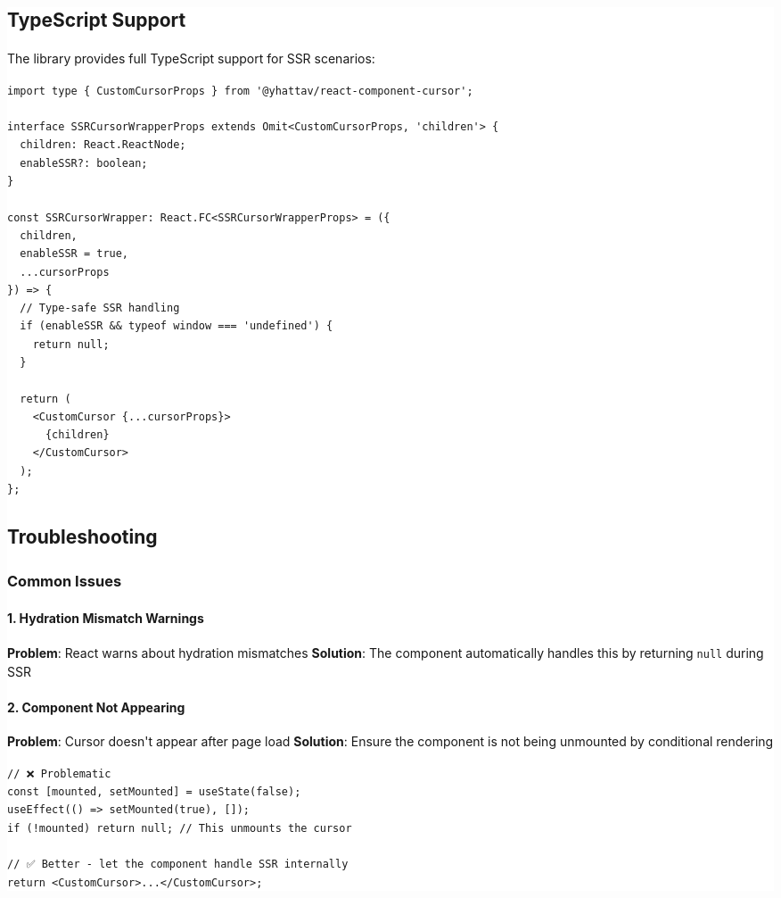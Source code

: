 ## TypeScript Support

The library provides full TypeScript support for SSR scenarios:

```tsx
import type { CustomCursorProps } from '@yhattav/react-component-cursor';

interface SSRCursorWrapperProps extends Omit<CustomCursorProps, 'children'> {
  children: React.ReactNode;
  enableSSR?: boolean;
}

const SSRCursorWrapper: React.FC<SSRCursorWrapperProps> = ({
  children,
  enableSSR = true,
  ...cursorProps
}) => {
  // Type-safe SSR handling
  if (enableSSR && typeof window === 'undefined') {
    return null;
  }

  return (
    <CustomCursor {...cursorProps}>
      {children}
    </CustomCursor>
  );
};
```

## Troubleshooting

### Common Issues

#### 1. Hydration Mismatch Warnings

**Problem**: React warns about hydration mismatches
**Solution**: The component automatically handles this by returning `null` during SSR

#### 2. Component Not Appearing

**Problem**: Cursor doesn't appear after page load
**Solution**: Ensure the component is not being unmounted by conditional rendering

```tsx
// ❌ Problematic
const [mounted, setMounted] = useState(false);
useEffect(() => setMounted(true), []);
if (!mounted) return null; // This unmounts the cursor

// ✅ Better - let the component handle SSR internally
return <CustomCursor>...</CustomCursor>;
```
